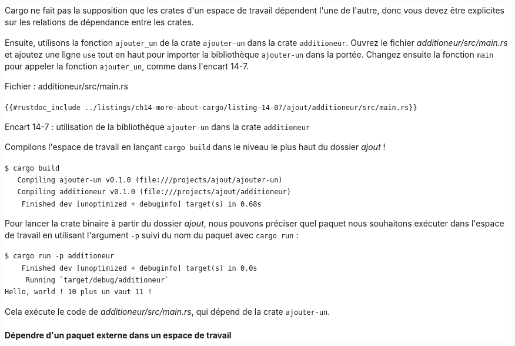 Cargo ne fait pas la supposition que les crates d'un espace de travail
dépendent l'une de l'autre, donc vous devez être explicites sur les relations
de dépendance entre les crates.



Ensuite, utilisons la fonction `ajouter_un` de la crate `ajouter-un` dans la
crate `additioneur`. Ouvrez le fichier *additioneur/src/main.rs* et ajoutez une
ligne `use` tout en haut pour importer la bibliothèque `ajouter-un` dans la
portée. Changez ensuite la fonction `main` pour appeler la fonction
`ajouter_un`, comme dans l'encart 14-7.



<span class="filename">Fichier : additioneur/src/main.rs</span>



```rust,ignore
{{#rustdoc_include ../listings/ch14-more-about-cargo/listing-14-07/ajout/additioneur/src/main.rs}}
```



<span class="caption">Encart 14-7 : utilisation de la bibliothèque `ajouter-un`
dans la crate `additioneur`</span>



Compilons l'espace de travail en lançant `cargo build` dans le niveau le plus
haut du dossier *ajout* !





```console
$ cargo build
   Compiling ajouter-un v0.1.0 (file:///projects/ajout/ajouter-un)
   Compiling additioneur v0.1.0 (file:///projects/ajout/additioneur)
    Finished dev [unoptimized + debuginfo] target(s) in 0.68s
```



Pour lancer la crate binaire à partir du dossier *ajout*, nous pouvons
préciser quel paquet nous souhaitons exécuter dans l'espace de travail en
utilisant l'argument `-p` suivi du nom du paquet avec `cargo run` :





```console
$ cargo run -p additioneur
    Finished dev [unoptimized + debuginfo] target(s) in 0.0s
     Running `target/debug/additioneur`
Hello, world ! 10 plus un vaut 11 !
```



Cela exécute le code de *additioneur/src/main.rs*, qui dépend de la crate
`ajouter-un`.



#### Dépendre d'un paquet externe dans un espace de travail
